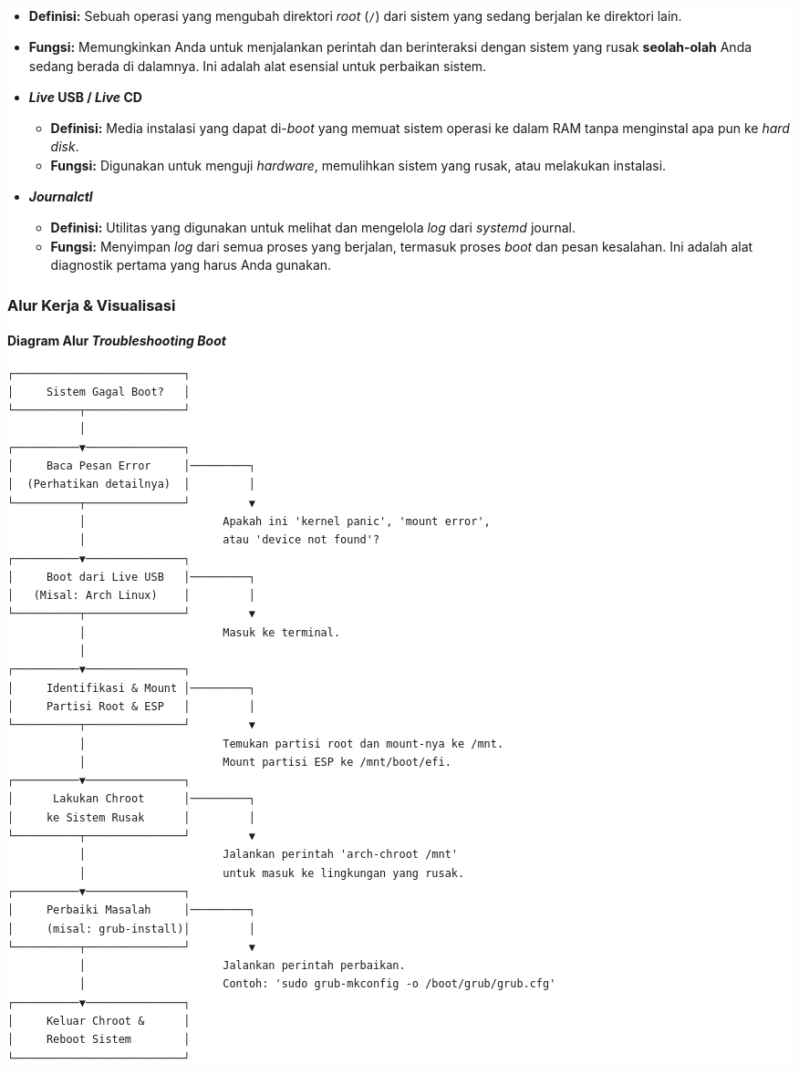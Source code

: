   - **Definisi:** Sebuah operasi yang mengubah direktori _root_ (`/`) dari sistem yang sedang berjalan ke direktori lain.
  - **Fungsi:** Memungkinkan Anda untuk menjalankan perintah dan berinteraksi dengan sistem yang rusak **seolah-olah** Anda sedang berada di dalamnya. Ini adalah alat esensial untuk perbaikan sistem.

- **_Live_ USB / _Live_ CD**

  - **Definisi:** Media instalasi yang dapat di-_boot_ yang memuat sistem operasi ke dalam RAM tanpa menginstal apa pun ke _hard disk_.
  - **Fungsi:** Digunakan untuk menguji _hardware_, memulihkan sistem yang rusak, atau melakukan instalasi.

- **_Journalctl_**

  - **Definisi:** Utilitas yang digunakan untuk melihat dan mengelola _log_ dari _systemd_ journal.
  - **Fungsi:** Menyimpan _log_ dari semua proses yang berjalan, termasuk proses _boot_ dan pesan kesalahan. Ini adalah alat diagnostik pertama yang harus Anda gunakan.

### **Alur Kerja & Visualisasi**

**Diagram Alur _Troubleshooting_ _Boot_**

```
┌──────────────────────────┐
│     Sistem Gagal Boot?   │
└──────────┬───────────────┘
           │
┌──────────▼───────────────┐
│     Baca Pesan Error     │─────────┐
│  (Perhatikan detailnya)  │         │
└──────────┬───────────────┘         ▼
           │                     Apakah ini 'kernel panic', 'mount error',
           │                     atau 'device not found'?
┌──────────▼───────────────┐
│     Boot dari Live USB   │─────────┐
│   (Misal: Arch Linux)    │         │
└──────────┬───────────────┘         ▼
           │                     Masuk ke terminal.
           │
┌──────────▼───────────────┐
│     Identifikasi & Mount │─────────┐
│     Partisi Root & ESP   │         │
└──────────┬───────────────┘         ▼
           │                     Temukan partisi root dan mount-nya ke /mnt.
           │                     Mount partisi ESP ke /mnt/boot/efi.
┌──────────▼───────────────┐
│      Lakukan Chroot      │─────────┐
│     ke Sistem Rusak      │         │
└──────────┬───────────────┘         ▼
           │                     Jalankan perintah 'arch-chroot /mnt'
           │                     untuk masuk ke lingkungan yang rusak.
┌──────────▼───────────────┐
│     Perbaiki Masalah     │─────────┐
│     (misal: grub-install)│         │
└──────────┬───────────────┘         ▼
           │                     Jalankan perintah perbaikan.
           │                     Contoh: 'sudo grub-mkconfig -o /boot/grub/grub.cfg'
┌──────────▼───────────────┐
│     Keluar Chroot &      │
│     Reboot Sistem        │
└──────────────────────────┘
```
